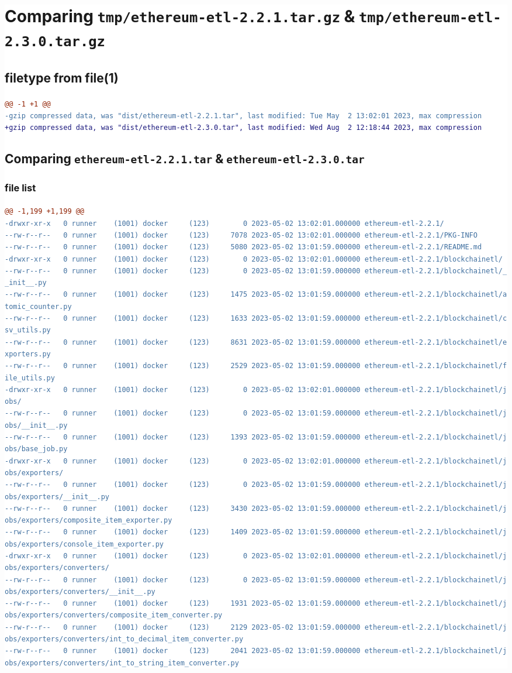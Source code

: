 # Comparing `tmp/ethereum-etl-2.2.1.tar.gz` & `tmp/ethereum-etl-2.3.0.tar.gz`

## filetype from file(1)

```diff
@@ -1 +1 @@
-gzip compressed data, was "dist/ethereum-etl-2.2.1.tar", last modified: Tue May  2 13:02:01 2023, max compression
+gzip compressed data, was "dist/ethereum-etl-2.3.0.tar", last modified: Wed Aug  2 12:18:44 2023, max compression
```

## Comparing `ethereum-etl-2.2.1.tar` & `ethereum-etl-2.3.0.tar`

### file list

```diff
@@ -1,199 +1,199 @@
-drwxr-xr-x   0 runner    (1001) docker     (123)        0 2023-05-02 13:02:01.000000 ethereum-etl-2.2.1/
--rw-r--r--   0 runner    (1001) docker     (123)     7078 2023-05-02 13:02:01.000000 ethereum-etl-2.2.1/PKG-INFO
--rw-r--r--   0 runner    (1001) docker     (123)     5080 2023-05-02 13:01:59.000000 ethereum-etl-2.2.1/README.md
-drwxr-xr-x   0 runner    (1001) docker     (123)        0 2023-05-02 13:02:01.000000 ethereum-etl-2.2.1/blockchainetl/
--rw-r--r--   0 runner    (1001) docker     (123)        0 2023-05-02 13:01:59.000000 ethereum-etl-2.2.1/blockchainetl/__init__.py
--rw-r--r--   0 runner    (1001) docker     (123)     1475 2023-05-02 13:01:59.000000 ethereum-etl-2.2.1/blockchainetl/atomic_counter.py
--rw-r--r--   0 runner    (1001) docker     (123)     1633 2023-05-02 13:01:59.000000 ethereum-etl-2.2.1/blockchainetl/csv_utils.py
--rw-r--r--   0 runner    (1001) docker     (123)     8631 2023-05-02 13:01:59.000000 ethereum-etl-2.2.1/blockchainetl/exporters.py
--rw-r--r--   0 runner    (1001) docker     (123)     2529 2023-05-02 13:01:59.000000 ethereum-etl-2.2.1/blockchainetl/file_utils.py
-drwxr-xr-x   0 runner    (1001) docker     (123)        0 2023-05-02 13:02:01.000000 ethereum-etl-2.2.1/blockchainetl/jobs/
--rw-r--r--   0 runner    (1001) docker     (123)        0 2023-05-02 13:01:59.000000 ethereum-etl-2.2.1/blockchainetl/jobs/__init__.py
--rw-r--r--   0 runner    (1001) docker     (123)     1393 2023-05-02 13:01:59.000000 ethereum-etl-2.2.1/blockchainetl/jobs/base_job.py
-drwxr-xr-x   0 runner    (1001) docker     (123)        0 2023-05-02 13:02:01.000000 ethereum-etl-2.2.1/blockchainetl/jobs/exporters/
--rw-r--r--   0 runner    (1001) docker     (123)        0 2023-05-02 13:01:59.000000 ethereum-etl-2.2.1/blockchainetl/jobs/exporters/__init__.py
--rw-r--r--   0 runner    (1001) docker     (123)     3430 2023-05-02 13:01:59.000000 ethereum-etl-2.2.1/blockchainetl/jobs/exporters/composite_item_exporter.py
--rw-r--r--   0 runner    (1001) docker     (123)     1409 2023-05-02 13:01:59.000000 ethereum-etl-2.2.1/blockchainetl/jobs/exporters/console_item_exporter.py
-drwxr-xr-x   0 runner    (1001) docker     (123)        0 2023-05-02 13:02:01.000000 ethereum-etl-2.2.1/blockchainetl/jobs/exporters/converters/
--rw-r--r--   0 runner    (1001) docker     (123)        0 2023-05-02 13:01:59.000000 ethereum-etl-2.2.1/blockchainetl/jobs/exporters/converters/__init__.py
--rw-r--r--   0 runner    (1001) docker     (123)     1931 2023-05-02 13:01:59.000000 ethereum-etl-2.2.1/blockchainetl/jobs/exporters/converters/composite_item_converter.py
--rw-r--r--   0 runner    (1001) docker     (123)     2129 2023-05-02 13:01:59.000000 ethereum-etl-2.2.1/blockchainetl/jobs/exporters/converters/int_to_decimal_item_converter.py
--rw-r--r--   0 runner    (1001) docker     (123)     2041 2023-05-02 13:01:59.000000 ethereum-etl-2.2.1/blockchainetl/jobs/exporters/converters/int_to_string_item_converter.py
```